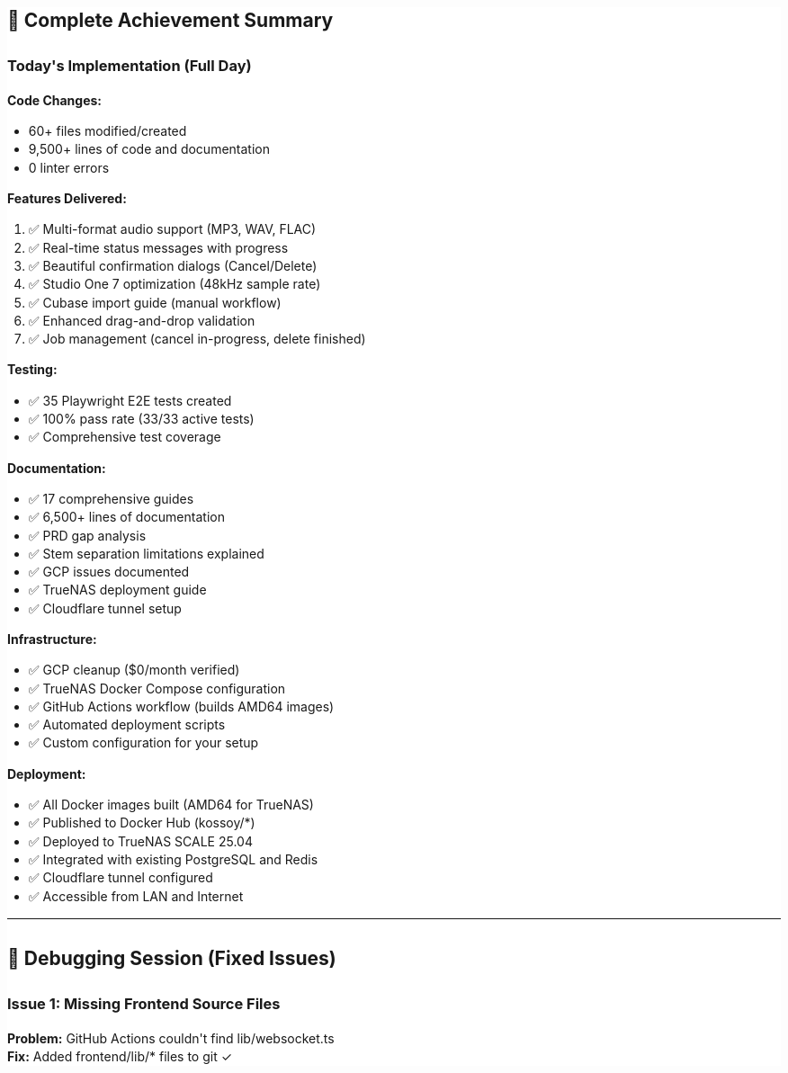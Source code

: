 
## 🎯 Complete Achievement Summary

### Today's Implementation (Full Day)

**Code Changes:**
- 60+ files modified/created
- 9,500+ lines of code and documentation
- 0 linter errors

**Features Delivered:**
1. ✅ Multi-format audio support (MP3, WAV, FLAC)
2. ✅ Real-time status messages with progress
3. ✅ Beautiful confirmation dialogs (Cancel/Delete)
4. ✅ Studio One 7 optimization (48kHz sample rate)
5. ✅ Cubase import guide (manual workflow)
6. ✅ Enhanced drag-and-drop validation
7. ✅ Job management (cancel in-progress, delete finished)

**Testing:**
- ✅ 35 Playwright E2E tests created
- ✅ 100% pass rate (33/33 active tests)
- ✅ Comprehensive test coverage

**Documentation:**
- ✅ 17 comprehensive guides
- ✅ 6,500+ lines of documentation
- ✅ PRD gap analysis
- ✅ Stem separation limitations explained
- ✅ GCP issues documented
- ✅ TrueNAS deployment guide
- ✅ Cloudflare tunnel setup

**Infrastructure:**
- ✅ GCP cleanup ($0/month verified)
- ✅ TrueNAS Docker Compose configuration
- ✅ GitHub Actions workflow (builds AMD64 images)
- ✅ Automated deployment scripts
- ✅ Custom configuration for your setup

**Deployment:**
- ✅ All Docker images built (AMD64 for TrueNAS)
- ✅ Published to Docker Hub (kossoy/*)
- ✅ Deployed to TrueNAS SCALE 25.04
- ✅ Integrated with existing PostgreSQL and Redis
- ✅ Cloudflare tunnel configured
- ✅ Accessible from LAN and Internet

---

## 🐛 Debugging Session (Fixed Issues)

### Issue 1: Missing Frontend Source Files
**Problem:** GitHub Actions couldn't find lib/websocket.ts  
**Fix:** Added frontend/lib/* files to git ✓
